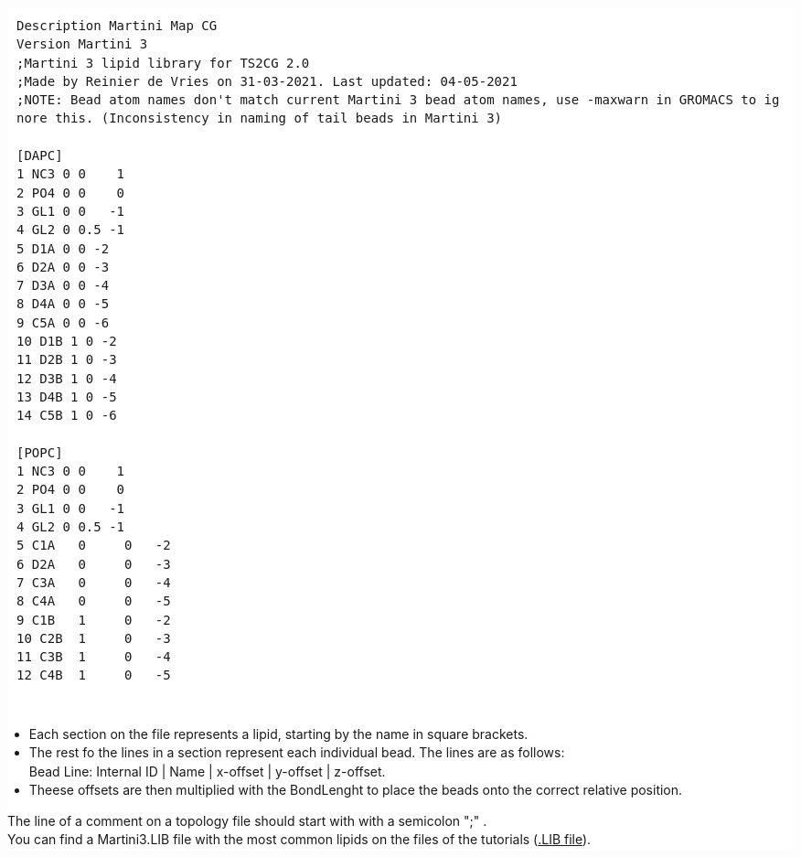   
  <pre style="padding: 10px; white-space: pre-wrap; width: 100%; box-sizing: border-box;">
Description Martini Map CG
Version Martini 3
;Martini 3 lipid library for TS2CG 2.0
;Made by Reinier de Vries on 31-03-2021. Last updated: 04-05-2021
;NOTE: Bead atom names don't match current Martini 3 bead atom names, use -maxwarn in GROMACS to ignore this. (Inconsistency in naming of tail beads in Martini 3)

[DAPC]
1 NC3 0 0    1
2 PO4 0 0    0
3 GL1 0 0   -1
4 GL2 0 0.5 -1
5 D1A 0 0 -2
6 D2A 0 0 -3
7 D3A 0 0 -4
8 D4A 0 0 -5
9 C5A 0 0 -6
10 D1B 1 0 -2
11 D2B 1 0 -3
12 D3B 1 0 -4
13 D4B 1 0 -5
14 C5B 1 0 -6

[POPC]
1 NC3 0 0    1
2 PO4 0 0    0
3 GL1 0 0   -1
4 GL2 0 0.5 -1
5 C1A   0     0   -2
6 D2A   0     0   -3
7 C3A   0     0   -4
8 C4A   0     0   -5
9 C1B   1     0   -2
10 C2B  1     0   -3
11 C3B  1     0   -4
12 C4B  1     0   -5
  </pre>
</div>

- Each section on the file represents a lipid, starting by the name in square brackets.
- The rest fo the lines in a section represent each individual bead. The lines are as follows:</br>
  Bead Line: Internal ID | Name | x-offset | y-offset | z-offset.
- Theese offsets are then multiplied with the BondLenght to place the beads onto the correct relative position.

The line of a comment on a topology file should start with with a semicolon ";" .</br>
You can find a Martini3.LIB file with the most common lipids on the files of the tutorials ([.LIB file](https://github.com/weria-pezeshkian/TS2CG-v2.0/blob/master/Tutorials/tut1/files/Martini3.LIB)).




